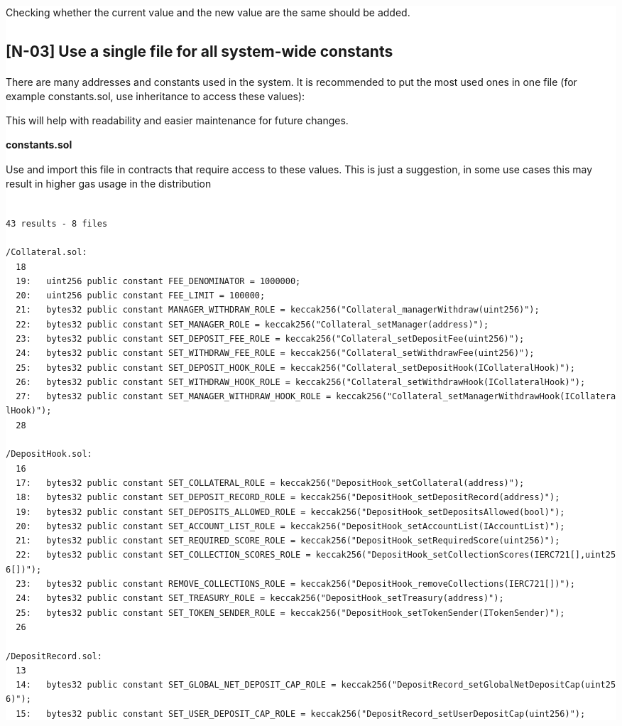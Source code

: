 Checking whether the current value and the new value are the same should be added.

## [N-03] Use a single file for all system-wide constants

There are many addresses and constants used in the system. It is recommended to put the most used ones in one file (for example constants.sol, use inheritance to access these values):

  This will help with readability and easier maintenance for future changes. 

**constants.sol**

Use and import this file in contracts that require access to these values. This is just a suggestion, in some use cases this may result in higher gas usage in the distribution

```solidity

43 results - 8 files

/Collateral.sol:
  18  
  19:   uint256 public constant FEE_DENOMINATOR = 1000000;
  20:   uint256 public constant FEE_LIMIT = 100000;
  21:   bytes32 public constant MANAGER_WITHDRAW_ROLE = keccak256("Collateral_managerWithdraw(uint256)");
  22:   bytes32 public constant SET_MANAGER_ROLE = keccak256("Collateral_setManager(address)");
  23:   bytes32 public constant SET_DEPOSIT_FEE_ROLE = keccak256("Collateral_setDepositFee(uint256)");
  24:   bytes32 public constant SET_WITHDRAW_FEE_ROLE = keccak256("Collateral_setWithdrawFee(uint256)");
  25:   bytes32 public constant SET_DEPOSIT_HOOK_ROLE = keccak256("Collateral_setDepositHook(ICollateralHook)");
  26:   bytes32 public constant SET_WITHDRAW_HOOK_ROLE = keccak256("Collateral_setWithdrawHook(ICollateralHook)");
  27:   bytes32 public constant SET_MANAGER_WITHDRAW_HOOK_ROLE = keccak256("Collateral_setManagerWithdrawHook(ICollateralHook)");
  28  

/DepositHook.sol:
  16  
  17:   bytes32 public constant SET_COLLATERAL_ROLE = keccak256("DepositHook_setCollateral(address)");
  18:   bytes32 public constant SET_DEPOSIT_RECORD_ROLE = keccak256("DepositHook_setDepositRecord(address)");
  19:   bytes32 public constant SET_DEPOSITS_ALLOWED_ROLE = keccak256("DepositHook_setDepositsAllowed(bool)");
  20:   bytes32 public constant SET_ACCOUNT_LIST_ROLE = keccak256("DepositHook_setAccountList(IAccountList)");
  21:   bytes32 public constant SET_REQUIRED_SCORE_ROLE = keccak256("DepositHook_setRequiredScore(uint256)");
  22:   bytes32 public constant SET_COLLECTION_SCORES_ROLE = keccak256("DepositHook_setCollectionScores(IERC721[],uint256[])");
  23:   bytes32 public constant REMOVE_COLLECTIONS_ROLE = keccak256("DepositHook_removeCollections(IERC721[])");
  24:   bytes32 public constant SET_TREASURY_ROLE = keccak256("DepositHook_setTreasury(address)");
  25:   bytes32 public constant SET_TOKEN_SENDER_ROLE = keccak256("DepositHook_setTokenSender(ITokenSender)");
  26  

/DepositRecord.sol:
  13  
  14:   bytes32 public constant SET_GLOBAL_NET_DEPOSIT_CAP_ROLE = keccak256("DepositRecord_setGlobalNetDepositCap(uint256)");
  15:   bytes32 public constant SET_USER_DEPOSIT_CAP_ROLE = keccak256("DepositRecord_setUserDepositCap(uint256)");
```